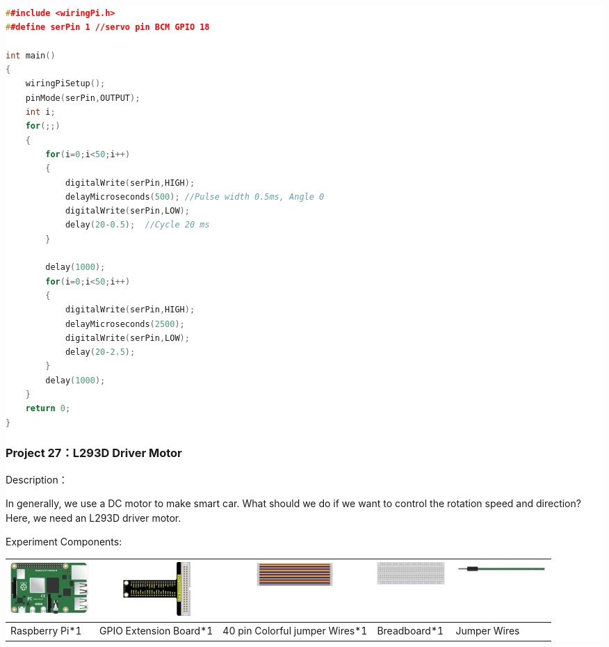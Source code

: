
```c++
##include <wiringPi.h>
##define serPin 1 //servo pin BCM GPIO 18

int main()
{
	wiringPiSetup();
	pinMode(serPin,OUTPUT);
	int i;
	for(;;)
	{
		for(i=0;i<50;i++)            
		{
			digitalWrite(serPin,HIGH);
			delayMicroseconds(500); //Pulse width 0.5ms, Angle 0
			digitalWrite(serPin,LOW);
			delay(20-0.5);	//Cycle 20 ms
		}
		
		delay(1000);
		for(i=0;i<50;i++)         
		{
			digitalWrite(serPin,HIGH);
			delayMicroseconds(2500);
			digitalWrite(serPin,LOW);
			delay(20-2.5);
		}
        delay(1000);
	}
	return 0;
}
```

### Project 27：L293D Driver Motor

 Description：

In generally, we use a DC motor to make smart car. What should we do if we want to control the rotation speed and direction? Here, we need an L293D driver motor.

 Experiment Components:

| ![img](media/wps193.jpg) | ![img](media/wps194.jpg) | ![img](media/wps195.jpg)                                     | ![img](media/wps196.jpg) | ![img](media/wps200.jpg) |
| ------------------------ | ------------------------ | ------------------------------------------------------------ | ------------------------ | ------------------------ |
| Raspberry Pi*1           | GPIO Extension Board*1   | 40 pin Colorful jumper Wires*1                               | Breadboard*1             | Jumper Wires             |